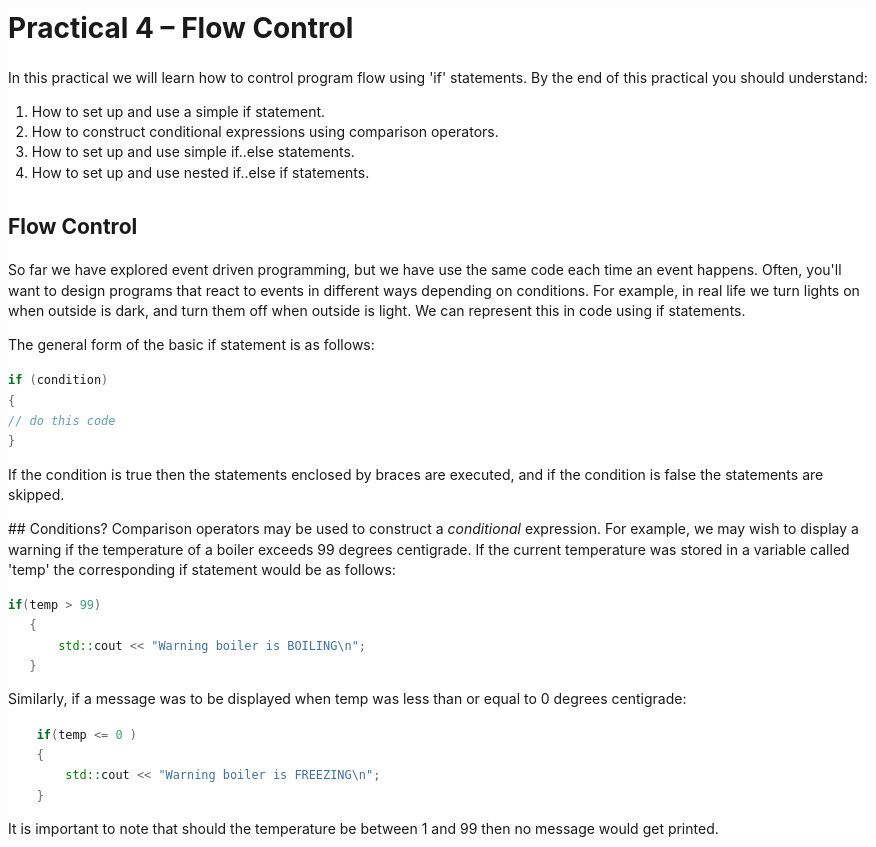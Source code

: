 # Practical 4 – Flow Control

In this practical we will learn how to control program flow using 'if' statements. By the end of this practical you should understand: 

1.	How to set up and use a simple if statement.
2.	How to construct conditional expressions using comparison operators.
3.	How to set up and use simple if..else statements.
4.	How to set up and use nested if..else if statements. 

## Flow Control

So far we have explored event driven programming, but we have use the same code each time an event happens. Often, you'll want to design programs that react to events in different ways depending on conditions. For example, in real life we turn lights on when outside is dark, and turn them off when outside is light. We can represent this in code using if statements.

The general form of the basic if statement is as follows: 

```cpp
if (condition) 
{ 
// do this code
}
```

If the condition is true then the statements enclosed by braces are executed, and if the condition is false the statements are skipped. 

## Conditions?
Comparison operators may be used to construct a *conditional* expression. For example, we may wish to display a warning if the temperature of a boiler exceeds 99 degrees centigrade. If the current temperature was stored in a variable called 'temp' the corresponding if statement would be as follows: 

```cpp
if(temp > 99)
   {
       std::cout << "Warning boiler is BOILING\n";
   }
```

Similarly, if a message was to be displayed when temp was less than or equal to 0 degrees centigrade: 

```cpp
    if(temp <= 0 )
    {
        std::cout << "Warning boiler is FREEZING\n";
    }
```

It is important to note that should the temperature be between 1 and 99 then no message would get printed.
